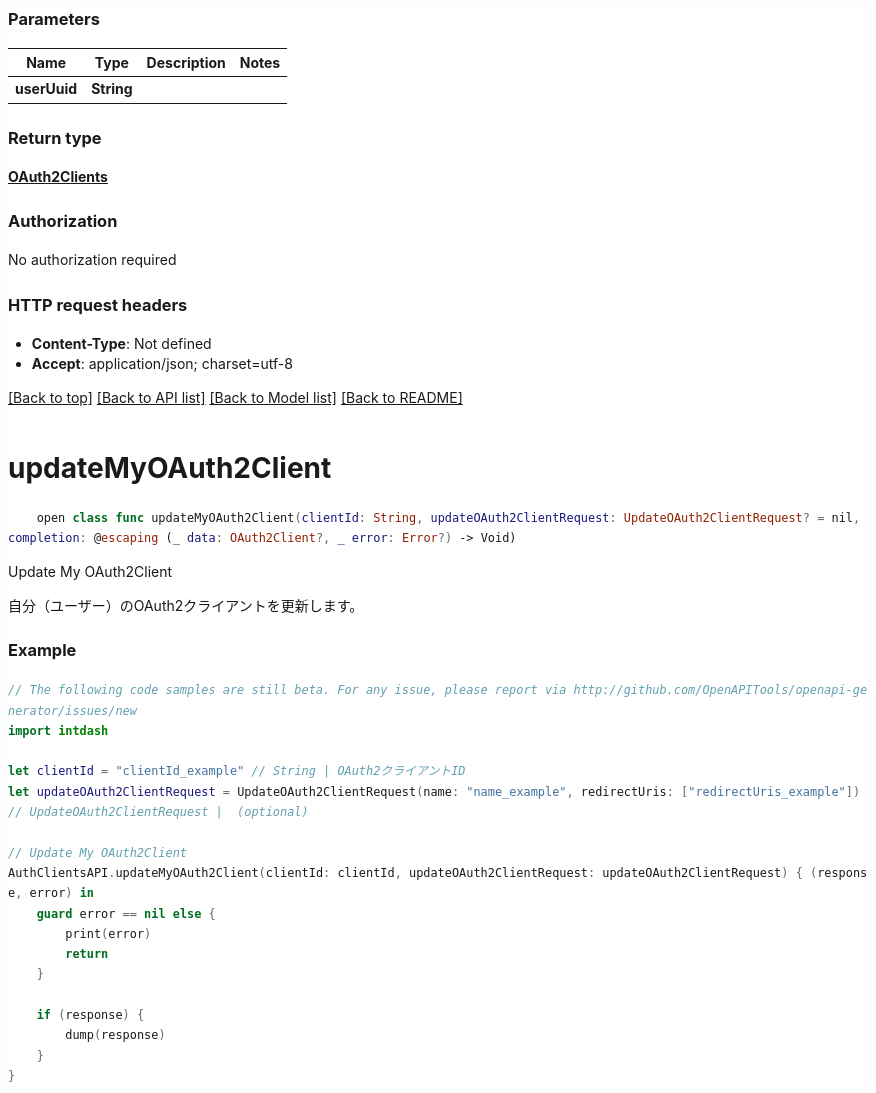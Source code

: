 ### Parameters

Name | Type | Description  | Notes
------------- | ------------- | ------------- | -------------
 **userUuid** | **String** |  | 

### Return type

[**OAuth2Clients**](OAuth2Clients.md)

### Authorization

No authorization required

### HTTP request headers

 - **Content-Type**: Not defined
 - **Accept**: application/json; charset=utf-8

[[Back to top]](#) [[Back to API list]](../README.md#documentation-for-api-endpoints) [[Back to Model list]](../README.md#documentation-for-models) [[Back to README]](../README.md)

# **updateMyOAuth2Client**
```swift
    open class func updateMyOAuth2Client(clientId: String, updateOAuth2ClientRequest: UpdateOAuth2ClientRequest? = nil, completion: @escaping (_ data: OAuth2Client?, _ error: Error?) -> Void)
```

Update My OAuth2Client

自分（ユーザー）のOAuth2クライアントを更新します。

### Example
```swift
// The following code samples are still beta. For any issue, please report via http://github.com/OpenAPITools/openapi-generator/issues/new
import intdash

let clientId = "clientId_example" // String | OAuth2クライアントID
let updateOAuth2ClientRequest = UpdateOAuth2ClientRequest(name: "name_example", redirectUris: ["redirectUris_example"]) // UpdateOAuth2ClientRequest |  (optional)

// Update My OAuth2Client
AuthClientsAPI.updateMyOAuth2Client(clientId: clientId, updateOAuth2ClientRequest: updateOAuth2ClientRequest) { (response, error) in
    guard error == nil else {
        print(error)
        return
    }

    if (response) {
        dump(response)
    }
}
```
